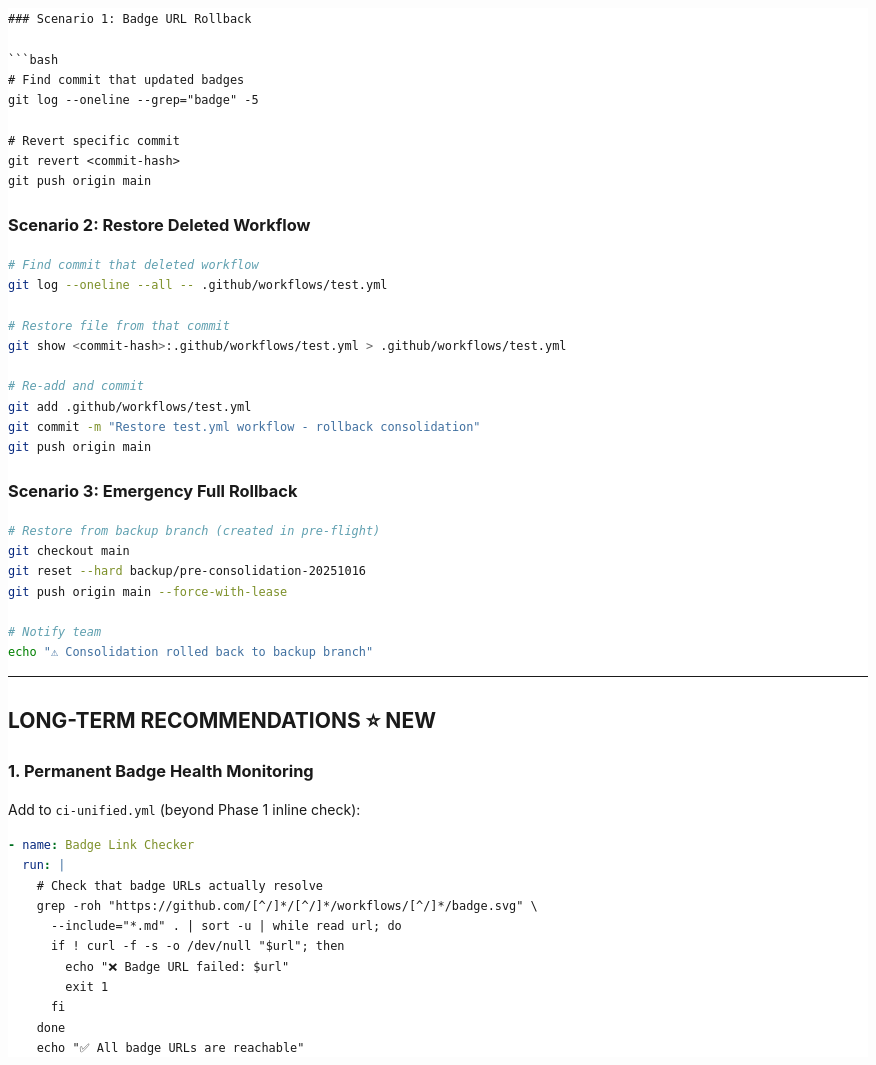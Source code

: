 ````
### Scenario 1: Badge URL Rollback

```bash
# Find commit that updated badges
git log --oneline --grep="badge" -5

# Revert specific commit
git revert <commit-hash>
git push origin main
````

### Scenario 2: Restore Deleted Workflow

```bash
# Find commit that deleted workflow
git log --oneline --all -- .github/workflows/test.yml

# Restore file from that commit
git show <commit-hash>:.github/workflows/test.yml > .github/workflows/test.yml

# Re-add and commit
git add .github/workflows/test.yml
git commit -m "Restore test.yml workflow - rollback consolidation"
git push origin main
```

### Scenario 3: Emergency Full Rollback

```bash
# Restore from backup branch (created in pre-flight)
git checkout main
git reset --hard backup/pre-consolidation-20251016
git push origin main --force-with-lease

# Notify team
echo "⚠️ Consolidation rolled back to backup branch"
```

---

## LONG-TERM RECOMMENDATIONS ⭐ NEW

### 1. Permanent Badge Health Monitoring

Add to `ci-unified.yml` (beyond Phase 1 inline check):

```yaml
- name: Badge Link Checker
  run: |
    # Check that badge URLs actually resolve
    grep -roh "https://github.com/[^/]*/[^/]*/workflows/[^/]*/badge.svg" \
      --include="*.md" . | sort -u | while read url; do
      if ! curl -f -s -o /dev/null "$url"; then
        echo "❌ Badge URL failed: $url"
        exit 1
      fi
    done
    echo "✅ All badge URLs are reachable"
```
